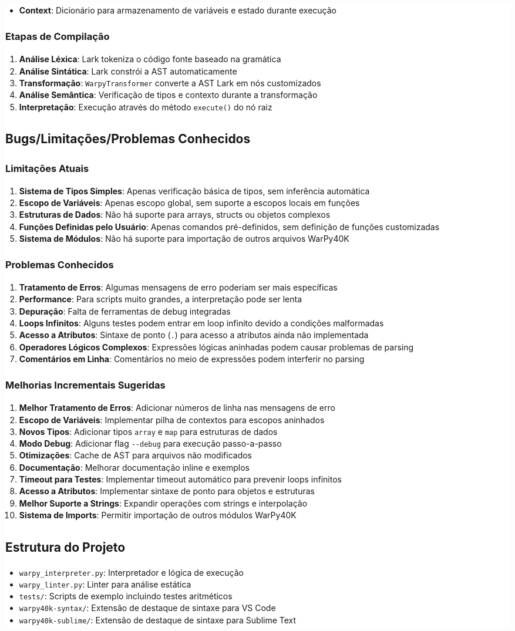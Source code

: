 - **Context**: Dicionário para armazenamento de variáveis e estado durante execução

### Etapas de Compilação

1. **Análise Léxica**: Lark tokeniza o código fonte baseado na gramática
2. **Análise Sintática**: Lark constrói a AST automaticamente
3. **Transformação**: `WarpyTransformer` converte a AST Lark em nós customizados
4. **Análise Semântica**: Verificação de tipos e contexto durante a transformação
5. **Interpretação**: Execução através do método `execute()` do nó raiz

## Bugs/Limitações/Problemas Conhecidos

### Limitações Atuais

1. **Sistema de Tipos Simples**: Apenas verificação básica de tipos, sem inferência automática
2. **Escopo de Variáveis**: Apenas escopo global, sem suporte a escopos locais em funções
3. **Estruturas de Dados**: Não há suporte para arrays, structs ou objetos complexos
4. **Funções Definidas pelo Usuário**: Apenas comandos pré-definidos, sem definição de funções customizadas
5. **Sistema de Módulos**: Não há suporte para importação de outros arquivos WarPy40K

### Problemas Conhecidos

1. **Tratamento de Erros**: Algumas mensagens de erro poderiam ser mais específicas
2. **Performance**: Para scripts muito grandes, a interpretação pode ser lenta
3. **Depuração**: Falta de ferramentas de debug integradas
4. **Loops Infinitos**: Alguns testes podem entrar em loop infinito devido a condições malformadas
5. **Acesso a Atributos**: Sintaxe de ponto (`.`) para acesso a atributos ainda não implementada
6. **Operadores Lógicos Complexos**: Expressões lógicas aninhadas podem causar problemas de parsing
7. **Comentários em Linha**: Comentários no meio de expressões podem interferir no parsing

### Melhorias Incrementais Sugeridas

1. **Melhor Tratamento de Erros**: Adicionar números de linha nas mensagens de erro
2. **Escopo de Variáveis**: Implementar pilha de contextos para escopos aninhados
3. **Novos Tipos**: Adicionar tipos `array` e `map` para estruturas de dados
4. **Modo Debug**: Adicionar flag `--debug` para execução passo-a-passo
5. **Otimizações**: Cache de AST para arquivos não modificados
6. **Documentação**: Melhorar documentação inline e exemplos
7. **Timeout para Testes**: Implementar timeout automático para prevenir loops infinitos
8. **Acesso a Atributos**: Implementar sintaxe de ponto para objetos e estruturas
9. **Melhor Suporte a Strings**: Expandir operações com strings e interpolação
10. **Sistema de Imports**: Permitir importação de outros módulos WarPy40K

## Estrutura do Projeto

- `warpy_interpreter.py`: Interpretador e lógica de execução
- `warpy_linter.py`: Linter para análise estática
- `tests/`: Scripts de exemplo incluindo testes aritméticos
- `warpy40k-syntax/`: Extensão de destaque de sintaxe para VS Code
- `warpy40k-sublime/`: Extensão de destaque de sintaxe para Sublime Text
